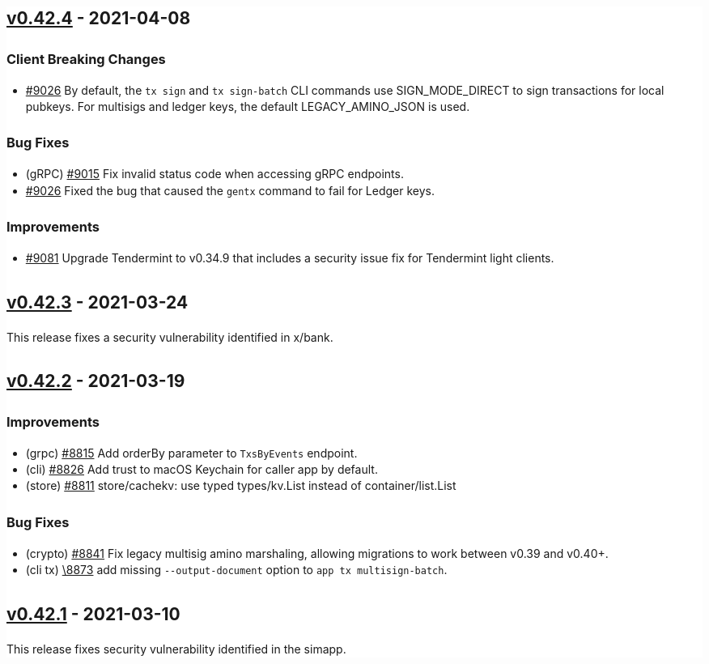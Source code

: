 ## [v0.42.4](https://github.com/weijun-sh/cosmos-sdk/releases/tag/v0.42.4) - 2021-04-08

### Client Breaking Changes

* [\#9026](https://github.com/weijun-sh/cosmos-sdk/pull/9026) By default, the `tx sign` and `tx sign-batch` CLI commands use SIGN_MODE_DIRECT to sign transactions for local pubkeys. For multisigs and ledger keys, the default LEGACY_AMINO_JSON is used.

### Bug Fixes

* (gRPC) [\#9015](https://github.com/weijun-sh/cosmos-sdk/pull/9015) Fix invalid status code when accessing gRPC endpoints.
* [\#9026](https://github.com/weijun-sh/cosmos-sdk/pull/9026) Fixed the bug that caused the `gentx` command to fail for Ledger keys.

### Improvements

* [\#9081](https://github.com/weijun-sh/cosmos-sdk/pull/9081) Upgrade Tendermint to v0.34.9 that includes a security issue fix for Tendermint light clients.

## [v0.42.3](https://github.com/weijun-sh/cosmos-sdk/releases/tag/v0.42.3) - 2021-03-24

This release fixes a security vulnerability identified in x/bank.

## [v0.42.2](https://github.com/weijun-sh/cosmos-sdk/releases/tag/v0.42.2) - 2021-03-19

### Improvements

* (grpc) [\#8815](https://github.com/weijun-sh/cosmos-sdk/pull/8815) Add orderBy parameter to `TxsByEvents` endpoint.
* (cli) [\#8826](https://github.com/weijun-sh/cosmos-sdk/pull/8826) Add trust to macOS Keychain for caller app by default.
* (store) [\#8811](https://github.com/weijun-sh/cosmos-sdk/pull/8811) store/cachekv: use typed types/kv.List instead of container/list.List

### Bug Fixes

* (crypto) [\#8841](https://github.com/weijun-sh/cosmos-sdk/pull/8841) Fix legacy multisig amino marshaling, allowing migrations to work between v0.39 and v0.40+.
* (cli tx) [\8873](https://github.com/weijun-sh/cosmos-sdk/pull/8873) add missing `--output-document` option to `app tx multisign-batch`.

## [v0.42.1](https://github.com/weijun-sh/cosmos-sdk/releases/tag/v0.42.1) - 2021-03-10

This release fixes security vulnerability identified in the simapp.
